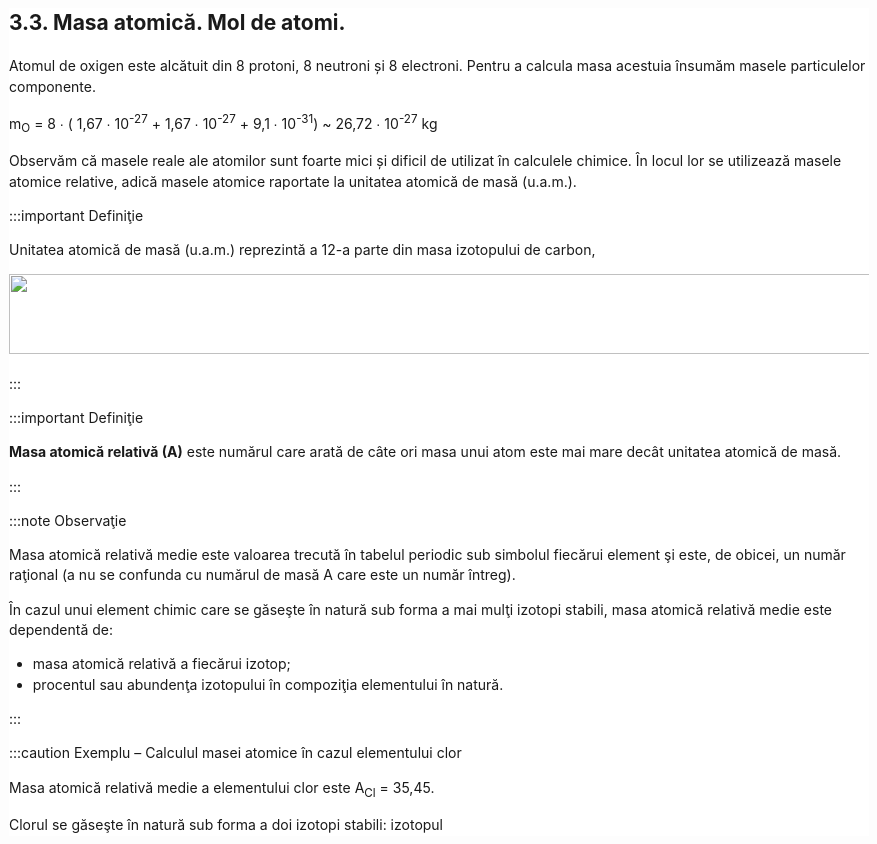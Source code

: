 

## 3.3. Masa atomică. Mol de atomi.

Atomul de oxigen este alcătuit din 8 protoni, 8 neutroni și 8 electroni. Pentru a calcula masa acestuia însumăm masele particulelor componente.

m<sub>O</sub> = 8 ∙ ( 1,67 ∙ 10<sup>-27</sup> + 1,67 ∙ 10<sup>-27</sup> + 9,1 ∙ 10<sup>-31</sup>) ~ 26,72 ∙ 10<sup>-27</sup> kg

Observăm că masele reale ale atomilor sunt foarte mici și dificil de utilizat în calculele chimice. În locul lor se utilizează masele atomice relative, adică masele atomice raportate la unitatea atomică de masă (u.a.m.).




:::important Definiţie

Unitatea atomică de masă (u.a.m.) reprezintă a 12-a parte din masa izotopului de carbon, 


<Img className="img-responsive4" src="chimie/clasa7/capitolul3/3_3_Poza1_UnitateaAtomicaDeMasaACarbonului.jpg" width="1000" height="80" />



:::





:::important Definiţie

**Masa atomică relativă (A)** este numărul care arată de câte ori masa unui atom este mai mare decât unitatea atomică de masă.

:::

:::note Observaţie

Masa atomică relativă medie este valoarea trecută în tabelul periodic sub simbolul fiecărui element şi este, de obicei, un număr raţional (a nu se confunda cu numărul de masă A care este un număr întreg).
 
În cazul unui element chimic care se găseşte în natură sub forma a mai mulţi izotopi stabili, masa atomică relativă medie este dependentă de:

- masa atomică relativă a fiecărui izotop;
- procentul sau abundenţa izotopului în compoziţia elementului în natură.


:::






:::caution Exemplu – Calculul masei atomice în cazul elementului clor 


Masa atomică relativă medie a elementului clor este A<sub>Cl</sub> = 35,45.
 
Clorul se găseşte în natură sub forma a doi izotopi stabili: izotopul
